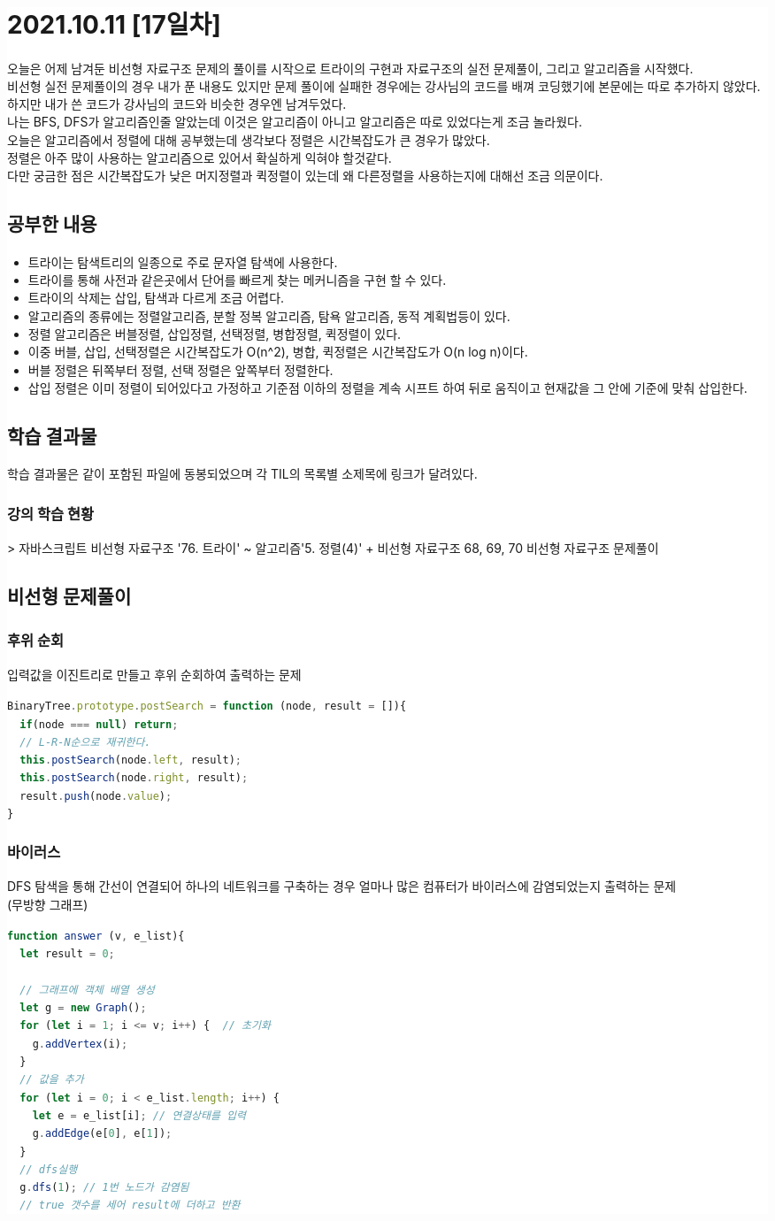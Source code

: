 # 2021.10.11 [17일차]

오늘은 어제 남겨둔 비선형 자료구조 문제의 풀이를 시작으로 트라이의 구현과 자료구조의 실전 문제풀이, 그리고 알고리즘을 시작했다.  
비선형 실전 문제풀이의 경우 내가 푼 내용도 있지만 문제 풀이에 실패한 경우에는 강사님의 코드를 배껴 코딩했기에 본문에는 따로 추가하지 않았다.  
하지만 내가 쓴 코드가 강사님의 코드와 비슷한 경우엔 남겨두었다.  
나는 BFS, DFS가 알고리즘인줄 알았는데 이것은 알고리즘이 아니고 알고리즘은 따로 있었다는게 조금 놀라웠다.  
오늘은 알고리즘에서 정렬에 대해 공부했는데 생각보다 정렬은 시간복잡도가 큰 경우가 많았다.  
정렬은 아주 많이 사용하는 알고리즘으로 있어서 확실하게 익혀야 할것같다.  
다만 궁금한 점은 시간복잡도가 낮은 머지정렬과 퀵정렬이 있는데 왜 다른정렬을 사용하는지에 대해선 조금 의문이다.

## 공부한 내용

- 트라이는 탐색트리의 일종으로 주로 문자열 탐색에 사용한다.
- 트라이를 통해 사전과 같은곳에서 단어를 빠르게 찾는 메커니즘을 구현 할 수 있다.
- 트라이의 삭제는 삽입, 탐색과 다르게 조금 어렵다.
- 알고리즘의 종류에는 정렬알고리즘, 분할 정복 알고리즘, 탐욕 알고리즘, 동적 계획법등이 있다.
- 정렬 알고리즘은 버블정렬, 삽입정렬, 선택정렬, 병합정렬, 퀵정렬이 있다.
- 이중 버블, 삽입, 선택정렬은 시간복잡도가 O(n^2), 병합, 퀵정렬은 시간복잡도가 O(n log n)이다.
- 버블 정렬은 뒤쪽부터 정렬, 선택 정렬은 앞쪽부터 정렬한다.
- 삽입 정렬은 이미 정렬이 되어있다고 가정하고 기준점 이하의 정렬을 계속 시프트 하여 뒤로 움직이고 현재값을 그 안에 기준에 맞춰 삽입한다.

## 학습 결과물
학습 결과물은 같이 포함된 파일에 동봉되었으며 각 TIL의 목록별 소제목에 링크가 달려있다.

### 강의 학습 현황

\> 자바스크립트 비선형 자료구조 '76. 트라이' ~ 알고리즘'5. 정렬(4)' +  비선형 자료구조 68, 69, 70 비선형 자료구조 문제풀이

## 비선형 문제풀이

### 후위 순회
입력값을 이진트리로 만들고 후위 순회하여 출력하는 문제
```js
BinaryTree.prototype.postSearch = function (node, result = []){
  if(node === null) return;
  // L-R-N순으로 재귀한다.
  this.postSearch(node.left, result);
  this.postSearch(node.right, result);
  result.push(node.value);
}
```
### 바이러스
DFS 탐색을 통해 간선이 연결되어 하나의 네트워크를 구축하는 경우 얼마나 많은 컴퓨터가 바이러스에 감염되었는지 출력하는 문제  
(무방향 그래프)
```js
function answer (v, e_list){
  let result = 0;

  // 그래프에 객체 배열 생성
  let g = new Graph();
  for (let i = 1; i <= v; i++) {  // 초기화
    g.addVertex(i);
  }
  // 값을 추가
  for (let i = 0; i < e_list.length; i++) {
    let e = e_list[i]; // 연결상태를 입력
    g.addEdge(e[0], e[1]);
  }
  // dfs실행
  g.dfs(1); // 1번 노드가 감염됨
  // true 갯수를 세어 result에 더하고 반환
```